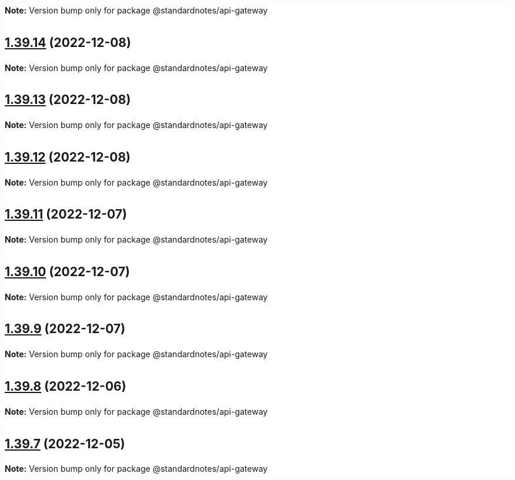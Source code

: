 **Note:** Version bump only for package @standardnotes/api-gateway

## [1.39.14](https://github.com/standardnotes/api-gateway/compare/@standardnotes/api-gateway@1.39.13...@standardnotes/api-gateway@1.39.14) (2022-12-08)

**Note:** Version bump only for package @standardnotes/api-gateway

## [1.39.13](https://github.com/standardnotes/api-gateway/compare/@standardnotes/api-gateway@1.39.12...@standardnotes/api-gateway@1.39.13) (2022-12-08)

**Note:** Version bump only for package @standardnotes/api-gateway

## [1.39.12](https://github.com/standardnotes/api-gateway/compare/@standardnotes/api-gateway@1.39.11...@standardnotes/api-gateway@1.39.12) (2022-12-08)

**Note:** Version bump only for package @standardnotes/api-gateway

## [1.39.11](https://github.com/standardnotes/api-gateway/compare/@standardnotes/api-gateway@1.39.10...@standardnotes/api-gateway@1.39.11) (2022-12-07)

**Note:** Version bump only for package @standardnotes/api-gateway

## [1.39.10](https://github.com/standardnotes/api-gateway/compare/@standardnotes/api-gateway@1.39.9...@standardnotes/api-gateway@1.39.10) (2022-12-07)

**Note:** Version bump only for package @standardnotes/api-gateway

## [1.39.9](https://github.com/standardnotes/api-gateway/compare/@standardnotes/api-gateway@1.39.8...@standardnotes/api-gateway@1.39.9) (2022-12-07)

**Note:** Version bump only for package @standardnotes/api-gateway

## [1.39.8](https://github.com/standardnotes/api-gateway/compare/@standardnotes/api-gateway@1.39.7...@standardnotes/api-gateway@1.39.8) (2022-12-06)

**Note:** Version bump only for package @standardnotes/api-gateway

## [1.39.7](https://github.com/standardnotes/api-gateway/compare/@standardnotes/api-gateway@1.39.6...@standardnotes/api-gateway@1.39.7) (2022-12-05)

**Note:** Version bump only for package @standardnotes/api-gateway
